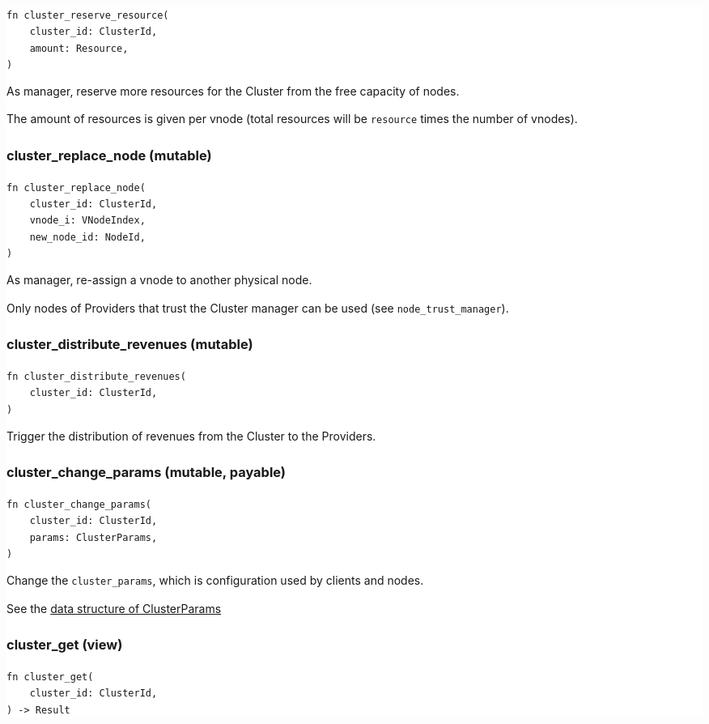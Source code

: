 ```
fn cluster_reserve_resource(
    cluster_id: ClusterId,
    amount: Resource,
)
```

As manager, reserve more resources for the Cluster from the free capacity of nodes.

The amount of resources is given per vnode (total resources will be `resource` times the number of vnodes).

### cluster\_replace\_node (mutable)

```
fn cluster_replace_node(
    cluster_id: ClusterId,
    vnode_i: VNodeIndex,
    new_node_id: NodeId,
)
```

As manager, re-assign a vnode to another physical node.

Only nodes of Providers that trust the Cluster manager can be used (see `node_trust_manager`).

### cluster\_distribute\_revenues (mutable)

```
fn cluster_distribute_revenues(
    cluster_id: ClusterId,
)
```

Trigger the distribution of revenues from the Cluster to the Providers.

### cluster\_change\_params (mutable, payable)

```
fn cluster_change_params(
    cluster_id: ClusterId,
    params: ClusterParams,
)
```

Change the `cluster_params`, which is configuration used by clients and nodes.

See the [data structure of ClusterParams](https://docs.cere.network/ddc/protocols/contract-params-schema)

### cluster\_get (view)

```
fn cluster_get(
    cluster_id: ClusterId,
) -> Result
```
